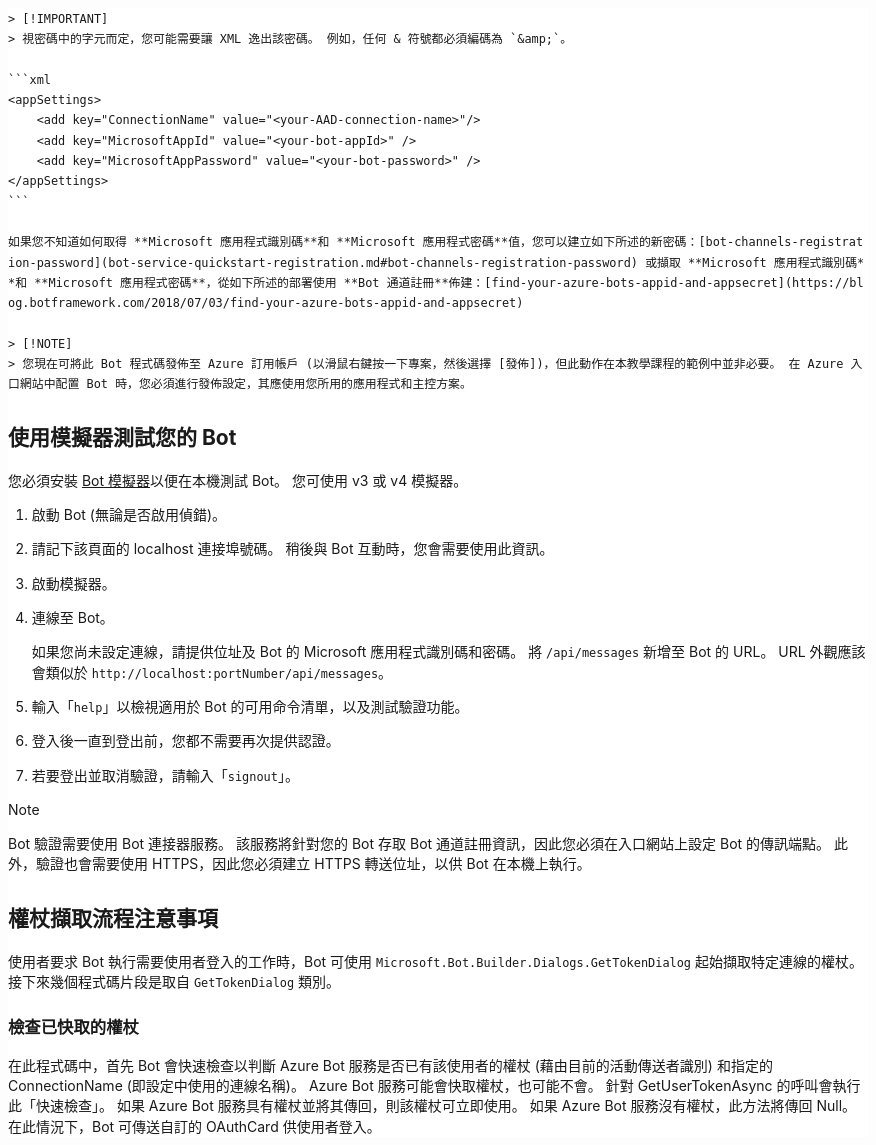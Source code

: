     > [!IMPORTANT]
    > 視密碼中的字元而定，您可能需要讓 XML 逸出該密碼。 例如，任何 & 符號都必須編碼為 `&amp;`。

    ```xml
    <appSettings>
        <add key="ConnectionName" value="<your-AAD-connection-name>"/>
        <add key="MicrosoftAppId" value="<your-bot-appId>" />
        <add key="MicrosoftAppPassword" value="<your-bot-password>" />
    </appSettings>
    ```

    如果您不知道如何取得 **Microsoft 應用程式識別碼**和 **Microsoft 應用程式密碼**值，您可以建立如下所述的新密碼：[bot-channels-registration-password](bot-service-quickstart-registration.md#bot-channels-registration-password) 或擷取 **Microsoft 應用程式識別碼**和 **Microsoft 應用程式密碼**，從如下所述的部署使用 **Bot 通道註冊**佈建：[find-your-azure-bots-appid-and-appsecret](https://blog.botframework.com/2018/07/03/find-your-azure-bots-appid-and-appsecret)

    > [!NOTE]
    > 您現在可將此 Bot 程式碼發佈至 Azure 訂用帳戶 (以滑鼠右鍵按一下專案，然後選擇 [發佈])，但此動作在本教學課程的範例中並非必要。 在 Azure 入口網站中配置 Bot 時，您必須進行發佈設定，其應使用您所用的應用程式和主控方案。

## <a name="use-the-emulator-to-test-your-bot"></a>使用模擬器測試您的 Bot

您必須安裝 [Bot 模擬器](https://github.com/Microsoft/BotFramework-Emulator)以便在本機測試 Bot。 您可使用 v3 或 v4 模擬器。

1. 啟動 Bot (無論是否啟用偵錯)。
1. 請記下該頁面的 localhost 連接埠號碼。 稍後與 Bot 互動時，您會需要使用此資訊。
1. 啟動模擬器。
1. 連線至 Bot。

   如果您尚未設定連線，請提供位址及 Bot 的 Microsoft 應用程式識別碼和密碼。 將 `/api/messages` 新增至 Bot 的 URL。 URL 外觀應該會類似於 `http://localhost:portNumber/api/messages`。

1. 輸入「`help`」以檢視適用於 Bot 的可用命令清單，以及測試驗證功能。
1. 登入後一直到登出前，您都不需要再次提供認證。
1. 若要登出並取消驗證，請輸入「`signout`」。



> [!NOTE]
> Bot 驗證需要使用 Bot 連接器服務。 該服務將針對您的 Bot 存取 Bot 通道註冊資訊，因此您必須在入口網站上設定 Bot 的傳訊端點。 此外，驗證也會需要使用 HTTPS，因此您必須建立 HTTPS 轉送位址，以供 Bot 在本機上執行。



## <a name="notes-on-the-token-retrieval-flow"></a>權杖擷取流程注意事項

使用者要求 Bot 執行需要使用者登入的工作時，Bot 可使用 `Microsoft.Bot.Builder.Dialogs.GetTokenDialog` 起始擷取特定連線的權杖。 接下來幾個程式碼片段是取自 `GetTokenDialog` 類別。

### <a name="check-for-a-cached-token"></a>檢查已快取的權杖

在此程式碼中，首先 Bot 會快速檢查以判斷 Azure Bot 服務是否已有該使用者的權杖 (藉由目前的活動傳送者識別) 和指定的 ConnectionName (即設定中使用的連線名稱)。 Azure Bot 服務可能會快取權杖，也可能不會。 針對 GetUserTokenAsync 的呼叫會執行此「快速檢查」。 如果 Azure Bot 服務具有權杖並將其傳回，則該權杖可立即使用。 如果 Azure Bot 服務沒有權杖，此方法將傳回 Null。 在此情況下，Bot 可傳送自訂的 OAuthCard 供使用者登入。
